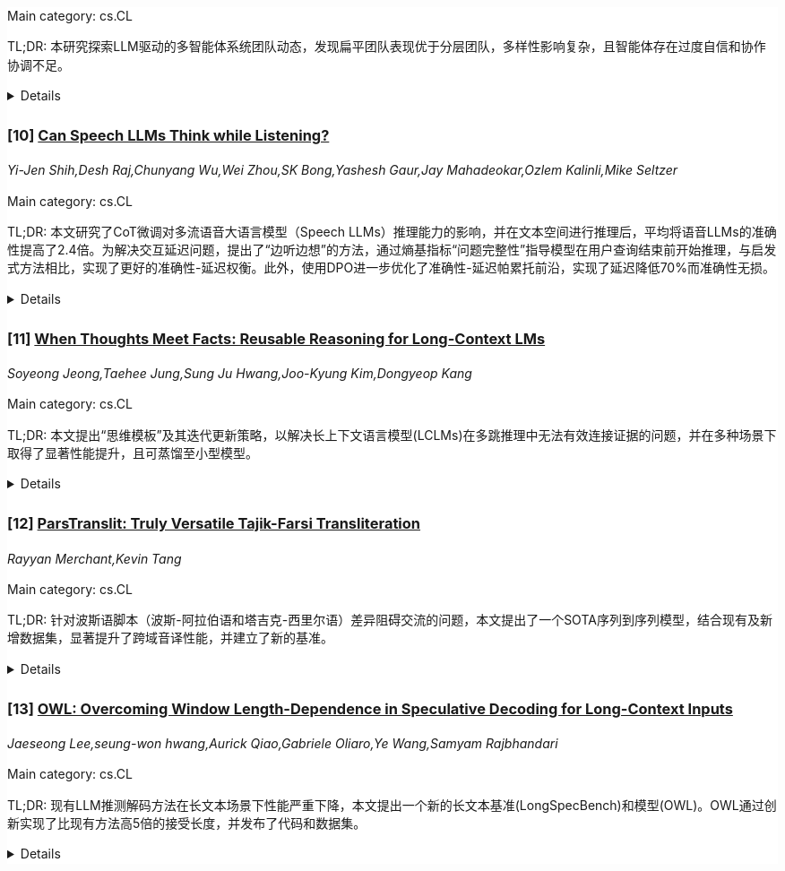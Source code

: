 Main category: cs.CL

TL;DR: 本研究探索LLM驱动的多智能体系统团队动态，发现扁平团队表现优于分层团队，多样性影响复杂，且智能体存在过度自信和协作协调不足。


<details><summary>Details</summary></details>


### [10] [Can Speech LLMs Think while Listening?](https://arxiv.org/abs/2510.07497)
*Yi-Jen Shih,Desh Raj,Chunyang Wu,Wei Zhou,SK Bong,Yashesh Gaur,Jay Mahadeokar,Ozlem Kalinli,Mike Seltzer*

Main category: cs.CL

TL;DR: 本文研究了CoT微调对多流语音大语言模型（Speech LLMs）推理能力的影响，并在文本空间进行推理后，平均将语音LLMs的准确性提高了2.4倍。为解决交互延迟问题，提出了“边听边想”的方法，通过熵基指标“问题完整性”指导模型在用户查询结束前开始推理，与启发式方法相比，实现了更好的准确性-延迟权衡。此外，使用DPO进一步优化了准确性-延迟帕累托前沿，实现了延迟降低70%而准确性无损。


<details><summary>Details</summary></details>


### [11] [When Thoughts Meet Facts: Reusable Reasoning for Long-Context LMs](https://arxiv.org/abs/2510.07499)
*Soyeong Jeong,Taehee Jung,Sung Ju Hwang,Joo-Kyung Kim,Dongyeop Kang*

Main category: cs.CL

TL;DR: 本文提出“思维模板”及其迭代更新策略，以解决长上下文语言模型(LCLMs)在多跳推理中无法有效连接证据的问题，并在多种场景下取得了显著性能提升，且可蒸馏至小型模型。


<details><summary>Details</summary></details>


### [12] [ParsTranslit: Truly Versatile Tajik-Farsi Transliteration](https://arxiv.org/abs/2510.07520)
*Rayyan Merchant,Kevin Tang*

Main category: cs.CL

TL;DR: 针对波斯语脚本（波斯-阿拉伯语和塔吉克-西里尔语）差异阻碍交流的问题，本文提出了一个SOTA序列到序列模型，结合现有及新增数据集，显著提升了跨域音译性能，并建立了新的基准。


<details><summary>Details</summary></details>


### [13] [OWL: Overcoming Window Length-Dependence in Speculative Decoding for Long-Context Inputs](https://arxiv.org/abs/2510.07535)
*Jaeseong Lee,seung-won hwang,Aurick Qiao,Gabriele Oliaro,Ye Wang,Samyam Rajbhandari*

Main category: cs.CL

TL;DR: 现有LLM推测解码方法在长文本场景下性能严重下降，本文提出一个新的长文本基准(LongSpecBench)和模型(OWL)。OWL通过创新实现了比现有方法高5倍的接受长度，并发布了代码和数据集。


<details><summary>Details</summary></details>

